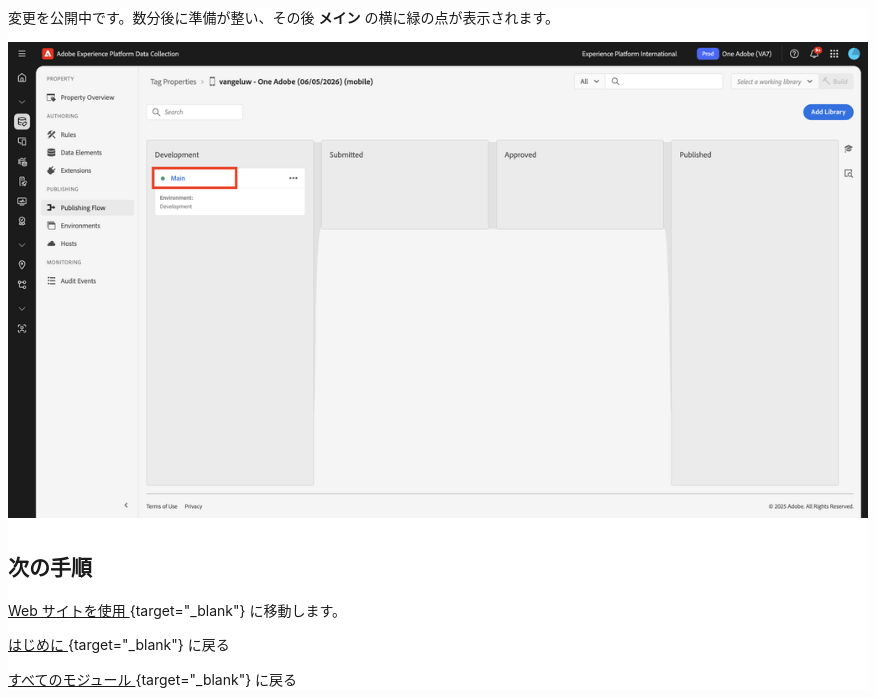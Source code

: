 変更を公開中です。数分後に準備が整い、その後 **メイン** の横に緑の点が表示されます。

![Edge設定に名前を付けて保存する ](./images/edgeconfig17ma.png)

## 次の手順

[Web サイトを使用 ](./ex4.md){target="_blank"} に移動します。

[ はじめに ](./getting-started.md){target="_blank"} に戻る

[ すべてのモジュール ](./../../../overview.md){target="_blank"} に戻る